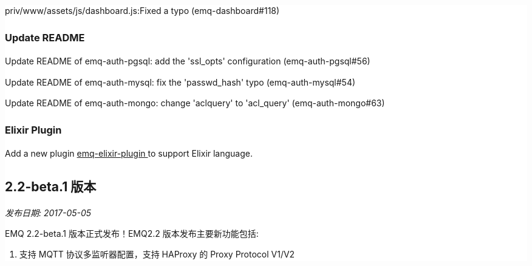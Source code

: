 priv/www/assets/js/dashboard.js:Fixed a typo (emq-dashboard#118)

### Update README

Update README of emq-auth-pgsql: add the 'ssl_opts' configuration (emq-auth-pgsql#56)

Update README of emq-auth-mysql: fix the 'passwd_hash' typo (emq-auth-mysql#54)

Update README of emq-auth-mongo: change 'aclquery' to 'acl_query' (emq-auth-mongo#63)

### Elixir Plugin

Add a new plugin [ emq-elixir-plugin ](https://github.com/emqtt/emq-elixir-plugin) to support Elixir language.

## 2.2-beta.1 版本

_发布日期: 2017-05-05_

EMQ 2.2-beta.1 版本正式发布！EMQ2.2 版本发布主要新功能包括:

1. 支持 MQTT 协议多监听器配置，支持 HAProxy 的 Proxy Protocol V1/V2
